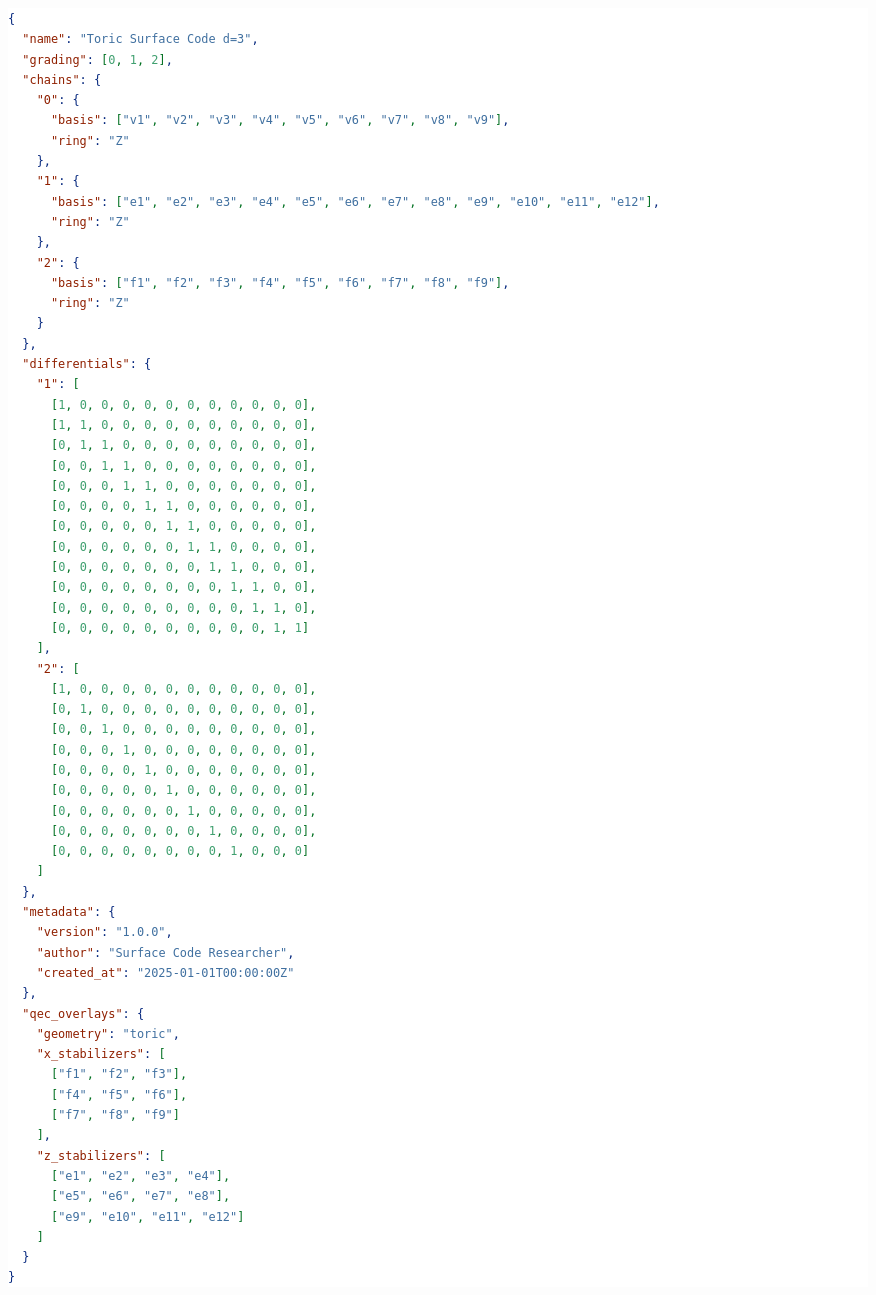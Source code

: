 ```json
{
  "name": "Toric Surface Code d=3",
  "grading": [0, 1, 2],
  "chains": {
    "0": {
      "basis": ["v1", "v2", "v3", "v4", "v5", "v6", "v7", "v8", "v9"],
      "ring": "Z"
    },
    "1": {
      "basis": ["e1", "e2", "e3", "e4", "e5", "e6", "e7", "e8", "e9", "e10", "e11", "e12"],
      "ring": "Z"
    },
    "2": {
      "basis": ["f1", "f2", "f3", "f4", "f5", "f6", "f7", "f8", "f9"],
      "ring": "Z"
    }
  },
  "differentials": {
    "1": [
      [1, 0, 0, 0, 0, 0, 0, 0, 0, 0, 0, 0],
      [1, 1, 0, 0, 0, 0, 0, 0, 0, 0, 0, 0],
      [0, 1, 1, 0, 0, 0, 0, 0, 0, 0, 0, 0],
      [0, 0, 1, 1, 0, 0, 0, 0, 0, 0, 0, 0],
      [0, 0, 0, 1, 1, 0, 0, 0, 0, 0, 0, 0],
      [0, 0, 0, 0, 1, 1, 0, 0, 0, 0, 0, 0],
      [0, 0, 0, 0, 0, 1, 1, 0, 0, 0, 0, 0],
      [0, 0, 0, 0, 0, 0, 1, 1, 0, 0, 0, 0],
      [0, 0, 0, 0, 0, 0, 0, 1, 1, 0, 0, 0],
      [0, 0, 0, 0, 0, 0, 0, 0, 1, 1, 0, 0],
      [0, 0, 0, 0, 0, 0, 0, 0, 0, 1, 1, 0],
      [0, 0, 0, 0, 0, 0, 0, 0, 0, 0, 1, 1]
    ],
    "2": [
      [1, 0, 0, 0, 0, 0, 0, 0, 0, 0, 0, 0],
      [0, 1, 0, 0, 0, 0, 0, 0, 0, 0, 0, 0],
      [0, 0, 1, 0, 0, 0, 0, 0, 0, 0, 0, 0],
      [0, 0, 0, 1, 0, 0, 0, 0, 0, 0, 0, 0],
      [0, 0, 0, 0, 1, 0, 0, 0, 0, 0, 0, 0],
      [0, 0, 0, 0, 0, 1, 0, 0, 0, 0, 0, 0],
      [0, 0, 0, 0, 0, 0, 1, 0, 0, 0, 0, 0],
      [0, 0, 0, 0, 0, 0, 0, 1, 0, 0, 0, 0],
      [0, 0, 0, 0, 0, 0, 0, 0, 1, 0, 0, 0]
    ]
  },
  "metadata": {
    "version": "1.0.0",
    "author": "Surface Code Researcher",
    "created_at": "2025-01-01T00:00:00Z"
  },
  "qec_overlays": {
    "geometry": "toric",
    "x_stabilizers": [
      ["f1", "f2", "f3"],
      ["f4", "f5", "f6"],
      ["f7", "f8", "f9"]
    ],
    "z_stabilizers": [
      ["e1", "e2", "e3", "e4"],
      ["e5", "e6", "e7", "e8"],
      ["e9", "e10", "e11", "e12"]
    ]
  }
}
```